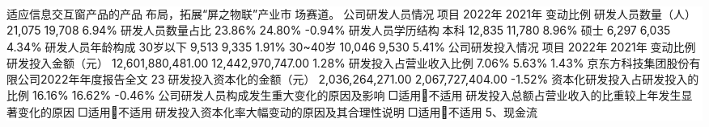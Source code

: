 适应信息交互窗产品的产品
布局，拓展“屏之物联”产业市
场赛道。
公司研发人员情况
项目
2022年
2021年
变动比例
研发人员数量（人）
21,075
19,708
6.94%
研发人员数量占比
23.86%
24.80%
-0.94%
研发人员学历结构
本科
12,835
11,780
8.96%
硕士
6,297
6,035
4.34%
研发人员年龄构成
30岁以下
9,513
9,335
1.91%
30~40岁
10,046
9,530
5.41%
公司研发投入情况
项目
2022年
2021年
变动比例
研发投入金额（元）
12,601,880,481.00
12,442,970,747.00
1.28%
研发投入占营业收入比例
7.06%
5.63%
1.43%
京东方科技集团股份有限公司2022年年度报告全文
23
研发投入资本化的金额（元）
2,036,264,271.00
2,067,727,404.00
-1.52%
资本化研发投入占研发投入的比例
16.16%
16.62%
-0.46%
公司研发人员构成发生重大变化的原因及影响
□适用不适用
研发投入总额占营业收入的比重较上年发生显著变化的原因
□适用不适用
研发投入资本化率大幅变动的原因及其合理性说明
□适用不适用
5、现金流